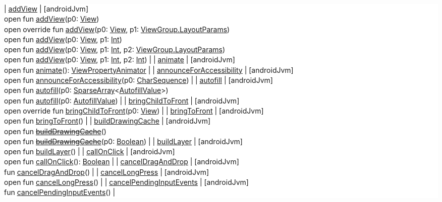 | [addView](../../org.mjdev.tvlib.webscrapper.base/-custom-web-view/index.md#-676214820%2FFunctions%2F-1596939238) | [androidJvm]<br>open fun [addView](../../org.mjdev.tvlib.webscrapper.base/-custom-web-view/index.md#-676214820%2FFunctions%2F-1596939238)(p0: [View](https://developer.android.com/reference/kotlin/android/view/View.html))<br>open override fun [addView](../../org.mjdev.tvlib.webscrapper.base/-custom-web-view/index.md#1503915633%2FFunctions%2F-1596939238)(p0: [View](https://developer.android.com/reference/kotlin/android/view/View.html), p1: [ViewGroup.LayoutParams](https://developer.android.com/reference/kotlin/android/view/ViewGroup.LayoutParams.html))<br>open fun [addView](../../org.mjdev.tvlib.webscrapper.base/-custom-web-view/index.md#939693057%2FFunctions%2F-1596939238)(p0: [View](https://developer.android.com/reference/kotlin/android/view/View.html), p1: [Int](https://kotlinlang.org/api/latest/jvm/stdlib/kotlin/-int/index.html))<br>open fun [addView](../../org.mjdev.tvlib.webscrapper.base/-custom-web-view/index.md#1707101206%2FFunctions%2F-1596939238)(p0: [View](https://developer.android.com/reference/kotlin/android/view/View.html), p1: [Int](https://kotlinlang.org/api/latest/jvm/stdlib/kotlin/-int/index.html), p2: [ViewGroup.LayoutParams](https://developer.android.com/reference/kotlin/android/view/ViewGroup.LayoutParams.html))<br>open fun [addView](../../org.mjdev.tvlib.webscrapper.base/-custom-web-view/index.md#841428668%2FFunctions%2F-1596939238)(p0: [View](https://developer.android.com/reference/kotlin/android/view/View.html), p1: [Int](https://kotlinlang.org/api/latest/jvm/stdlib/kotlin/-int/index.html), p2: [Int](https://kotlinlang.org/api/latest/jvm/stdlib/kotlin/-int/index.html)) |
| [animate](../../org.mjdev.tvlib.webscrapper.base/-custom-web-view/index.md#1517796091%2FFunctions%2F-1596939238) | [androidJvm]<br>open fun [animate](../../org.mjdev.tvlib.webscrapper.base/-custom-web-view/index.md#1517796091%2FFunctions%2F-1596939238)(): [ViewPropertyAnimator](https://developer.android.com/reference/kotlin/android/view/ViewPropertyAnimator.html) |
| [announceForAccessibility](../../org.mjdev.tvlib.webscrapper.base/-custom-web-view/index.md#-1320548530%2FFunctions%2F-1596939238) | [androidJvm]<br>open fun [announceForAccessibility](../../org.mjdev.tvlib.webscrapper.base/-custom-web-view/index.md#-1320548530%2FFunctions%2F-1596939238)(p0: [CharSequence](https://kotlinlang.org/api/latest/jvm/stdlib/kotlin/-char-sequence/index.html)) |
| [autofill](../../org.mjdev.tvlib.ui.components.special/-analog-tv-noise/index.md#-1988590281%2FFunctions%2F-1596939238) | [androidJvm]<br>open fun [autofill](../../org.mjdev.tvlib.ui.components.special/-analog-tv-noise/index.md#-1988590281%2FFunctions%2F-1596939238)(p0: [SparseArray](https://developer.android.com/reference/kotlin/android/util/SparseArray.html)&lt;[AutofillValue](https://developer.android.com/reference/kotlin/android/view/autofill/AutofillValue.html)&gt;)<br>open fun [autofill](../../org.mjdev.tvlib.webscrapper.base/-custom-web-view/index.md#331425929%2FFunctions%2F-1596939238)(p0: [AutofillValue](https://developer.android.com/reference/kotlin/android/view/autofill/AutofillValue.html)) |
| [bringChildToFront](../../org.mjdev.tvlib.webscrapper.base/-custom-web-view/index.md#-1960655398%2FFunctions%2F-1596939238) | [androidJvm]<br>open override fun [bringChildToFront](../../org.mjdev.tvlib.webscrapper.base/-custom-web-view/index.md#-1960655398%2FFunctions%2F-1596939238)(p0: [View](https://developer.android.com/reference/kotlin/android/view/View.html)) |
| [bringToFront](../../org.mjdev.tvlib.webscrapper.base/-custom-web-view/index.md#-854009566%2FFunctions%2F-1596939238) | [androidJvm]<br>open fun [bringToFront](../../org.mjdev.tvlib.webscrapper.base/-custom-web-view/index.md#-854009566%2FFunctions%2F-1596939238)() |
| [buildDrawingCache](../../org.mjdev.tvlib.webscrapper.base/-custom-web-view/index.md#119775402%2FFunctions%2F-1596939238) | [androidJvm]<br>open fun [~~buildDrawingCache~~](../../org.mjdev.tvlib.webscrapper.base/-custom-web-view/index.md#119775402%2FFunctions%2F-1596939238)()<br>open fun [~~buildDrawingCache~~](../../org.mjdev.tvlib.webscrapper.base/-custom-web-view/index.md#-1075046801%2FFunctions%2F-1596939238)(p0: [Boolean](https://kotlinlang.org/api/latest/jvm/stdlib/kotlin/-boolean/index.html)) |
| [buildLayer](../../org.mjdev.tvlib.webscrapper.base/-custom-web-view/index.md#2069776955%2FFunctions%2F-1596939238) | [androidJvm]<br>open fun [buildLayer](../../org.mjdev.tvlib.webscrapper.base/-custom-web-view/index.md#2069776955%2FFunctions%2F-1596939238)() |
| [callOnClick](../../org.mjdev.tvlib.webscrapper.base/-custom-web-view/index.md#920247025%2FFunctions%2F-1596939238) | [androidJvm]<br>open fun [callOnClick](../../org.mjdev.tvlib.webscrapper.base/-custom-web-view/index.md#920247025%2FFunctions%2F-1596939238)(): [Boolean](https://kotlinlang.org/api/latest/jvm/stdlib/kotlin/-boolean/index.html) |
| [cancelDragAndDrop](../../org.mjdev.tvlib.webscrapper.base/-custom-web-view/index.md#-1465819068%2FFunctions%2F-1596939238) | [androidJvm]<br>fun [cancelDragAndDrop](../../org.mjdev.tvlib.webscrapper.base/-custom-web-view/index.md#-1465819068%2FFunctions%2F-1596939238)() |
| [cancelLongPress](../../org.mjdev.tvlib.webscrapper.base/-custom-web-view/index.md#-1218893169%2FFunctions%2F-1596939238) | [androidJvm]<br>open fun [cancelLongPress](../../org.mjdev.tvlib.webscrapper.base/-custom-web-view/index.md#-1218893169%2FFunctions%2F-1596939238)() |
| [cancelPendingInputEvents](../../org.mjdev.tvlib.webscrapper.base/-custom-web-view/index.md#1955125720%2FFunctions%2F-1596939238) | [androidJvm]<br>fun [cancelPendingInputEvents](../../org.mjdev.tvlib.webscrapper.base/-custom-web-view/index.md#1955125720%2FFunctions%2F-1596939238)() |